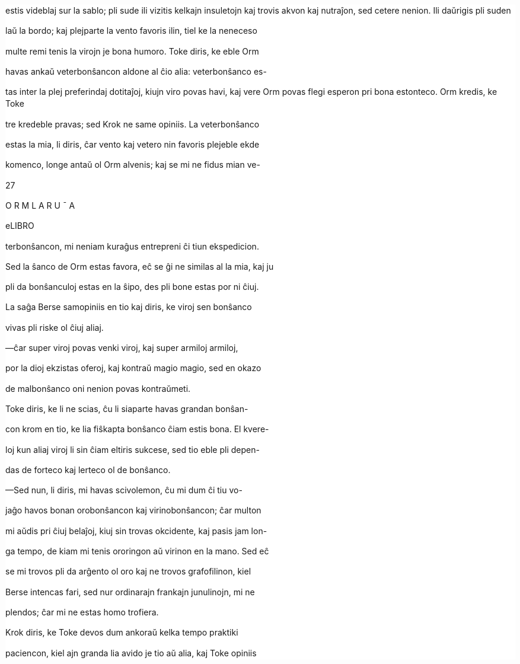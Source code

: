 estis videblaj sur la sablo; pli sude ili vizitis kelkajn insuletojn kaj trovis akvon kaj nutraĵon, sed cetere nenion. Ili daŭrigis pli suden

laŭ la bordo; kaj plejparte la vento favoris ilin, tiel ke la neneceso

multe remi tenis la virojn je bona humoro. Toke diris, ke eble Orm

havas ankaŭ veterbonŝancon aldone al ĉio alia: veterbonŝanco es-

tas inter la plej preferindaj dotitaĵoj, kiujn viro povas havi, kaj vere Orm povas flegi esperon pri bona estonteco. Orm kredis, ke Toke

tre kredeble pravas; sed Krok ne same opiniis. La veterbonŝanco

estas la mia, li diris, ĉar vento kaj vetero nin favoris plejeble ekde

komenco, longe antaŭ ol Orm alvenis; kaj se mi ne fidus mian ve-

27

O R M L A R U ¯ A

eLIBRO

terbonŝancon, mi neniam kuraĝus entrepreni ĉi tiun ekspedicion. 

Sed la ŝanco de Orm estas favora, eĉ se ĝi ne similas al la mia, kaj ju

pli da bonŝanculoj estas en la ŝipo, des pli bone estas por ni ĉiuj. 

La saĝa Berse samopiniis en tio kaj diris, ke viroj sen bonŝanco

vivas pli riske ol ĉiuj aliaj. 

—ĉar super viroj povas venki viroj, kaj super armiloj armiloj, 

por la dioj ekzistas oferoj, kaj kontraŭ magio magio, sed en okazo

de malbonŝanco oni nenion povas kontraŭmeti. 

Toke diris, ke li ne scias, ĉu li siaparte havas grandan bonŝan-

con krom en tio, ke lia fiŝkapta bonŝanco ĉiam estis bona. El kvere-

loj kun aliaj viroj li sin ĉiam eltiris sukcese, sed tio eble pli depen-

das de forteco kaj lerteco ol de bonŝanco. 

—Sed nun, li diris, mi havas scivolemon, ĉu mi dum ĉi tiu vo-

jaĝo havos bonan orobonŝancon kaj virinobonŝancon; ĉar multon

mi aŭdis pri ĉiuj belaĵoj, kiuj sin trovas okcidente, kaj pasis jam lon-

ga tempo, de kiam mi tenis ororingon aŭ virinon en la mano. Sed eĉ

se mi trovos pli da arĝento ol oro kaj ne trovos grafofilinon, kiel

Berse intencas fari, sed nur ordinarajn frankajn junulinojn, mi ne

plendos; ĉar mi ne estas homo trofiera. 

Krok diris, ke Toke devos dum ankoraŭ kelka tempo praktiki

paciencon, kiel ajn granda lia avido je tio aŭ alia, kaj Toke opiniis
